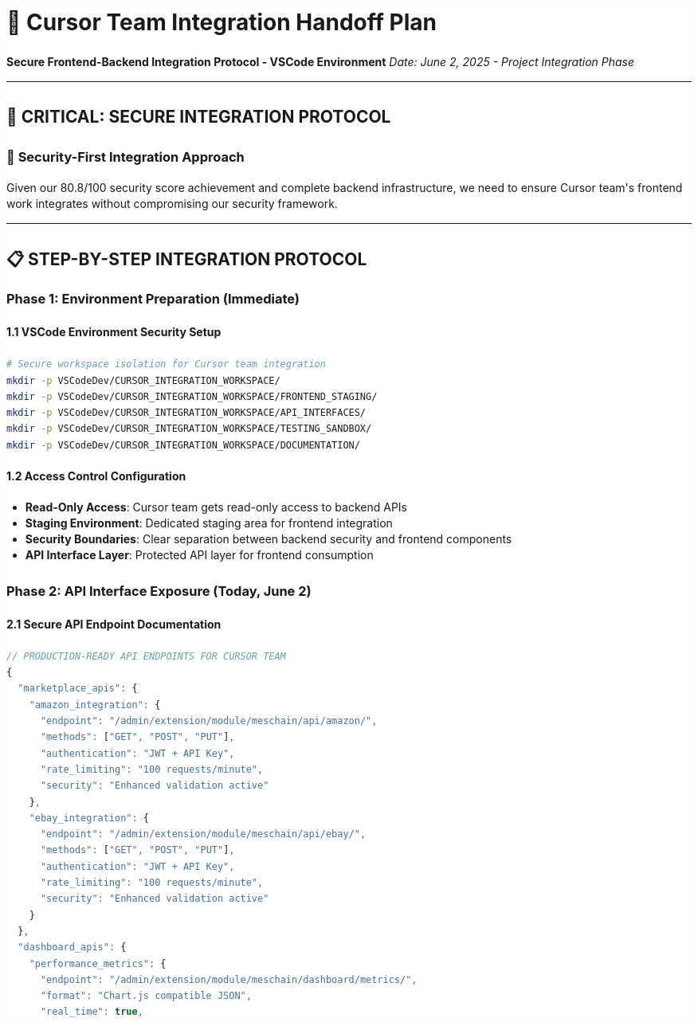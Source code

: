 # 🤝 Cursor Team Integration Handoff Plan
**Secure Frontend-Backend Integration Protocol - VSCode Environment**
*Date: June 2, 2025 - Project Integration Phase*

---

## 🎯 **CRITICAL: SECURE INTEGRATION PROTOCOL**

### 🔐 **Security-First Integration Approach**
Given our 80.8/100 security score achievement and complete backend infrastructure, we need to ensure Cursor team's frontend work integrates without compromising our security framework.

---

## 📋 **STEP-BY-STEP INTEGRATION PROTOCOL**

### **Phase 1: Environment Preparation** (Immediate)

#### **1.1 VSCode Environment Security Setup**
```bash
# Secure workspace isolation for Cursor team integration
mkdir -p VSCodeDev/CURSOR_INTEGRATION_WORKSPACE/
mkdir -p VSCodeDev/CURSOR_INTEGRATION_WORKSPACE/FRONTEND_STAGING/
mkdir -p VSCodeDev/CURSOR_INTEGRATION_WORKSPACE/API_INTERFACES/
mkdir -p VSCodeDev/CURSOR_INTEGRATION_WORKSPACE/TESTING_SANDBOX/
mkdir -p VSCodeDev/CURSOR_INTEGRATION_WORKSPACE/DOCUMENTATION/
```

#### **1.2 Access Control Configuration**
- **Read-Only Access**: Cursor team gets read-only access to backend APIs
- **Staging Environment**: Dedicated staging area for frontend integration
- **Security Boundaries**: Clear separation between backend security and frontend components
- **API Interface Layer**: Protected API layer for frontend consumption

### **Phase 2: API Interface Exposure** (Today, June 2)

#### **2.1 Secure API Endpoint Documentation**
```javascript
// PRODUCTION-READY API ENDPOINTS FOR CURSOR TEAM
{
  "marketplace_apis": {
    "amazon_integration": {
      "endpoint": "/admin/extension/module/meschain/api/amazon/",
      "methods": ["GET", "POST", "PUT"],
      "authentication": "JWT + API Key",
      "rate_limiting": "100 requests/minute",
      "security": "Enhanced validation active"
    },
    "ebay_integration": {
      "endpoint": "/admin/extension/module/meschain/api/ebay/",
      "methods": ["GET", "POST", "PUT"],
      "authentication": "JWT + API Key", 
      "rate_limiting": "100 requests/minute",
      "security": "Enhanced validation active"
    }
  },
  "dashboard_apis": {
    "performance_metrics": {
      "endpoint": "/admin/extension/module/meschain/dashboard/metrics/",
      "format": "Chart.js compatible JSON",
      "real_time": true,
```